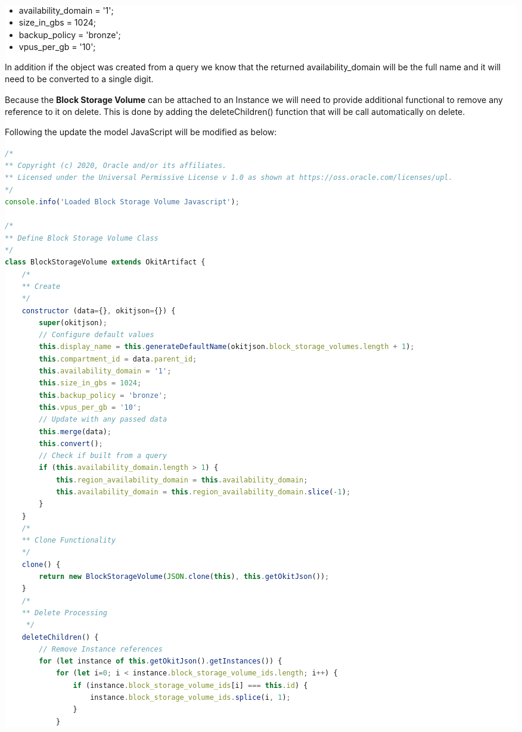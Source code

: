 - availability_domain = '1';
- size_in_gbs = 1024;
- backup_policy = 'bronze';
- vpus_per_gb = '10';

In addition if the object was created from a query we know that the returned availability_domain will be the full name 
and it will need to be converted to a single digit.

Because the **Block Storage Volume** can be attached to an Instance we will need to provide additional functional to remove
any reference to it on delete. This is done by adding the deleteChildren() function that will be call automatically on delete.

Following the update the model JavaScript will be modified as below:
```javascript
/*
** Copyright (c) 2020, Oracle and/or its affiliates.
** Licensed under the Universal Permissive License v 1.0 as shown at https://oss.oracle.com/licenses/upl.
*/
console.info('Loaded Block Storage Volume Javascript');

/*
** Define Block Storage Volume Class
*/
class BlockStorageVolume extends OkitArtifact {
    /*
    ** Create
    */
    constructor (data={}, okitjson={}) {
        super(okitjson);
        // Configure default values
        this.display_name = this.generateDefaultName(okitjson.block_storage_volumes.length + 1);
        this.compartment_id = data.parent_id;
        this.availability_domain = '1';
        this.size_in_gbs = 1024;
        this.backup_policy = 'bronze';
        this.vpus_per_gb = '10';
        // Update with any passed data
        this.merge(data);
        this.convert();
        // Check if built from a query
        if (this.availability_domain.length > 1) {
            this.region_availability_domain = this.availability_domain;
            this.availability_domain = this.region_availability_domain.slice(-1);
        }
    }
    /*
    ** Clone Functionality
    */
    clone() {
        return new BlockStorageVolume(JSON.clone(this), this.getOkitJson());
    }
    /*
    ** Delete Processing
     */
    deleteChildren() {
        // Remove Instance references
        for (let instance of this.getOkitJson().getInstances()) {
            for (let i=0; i < instance.block_storage_volume_ids.length; i++) {
                if (instance.block_storage_volume_ids[i] === this.id) {
                    instance.block_storage_volume_ids.splice(i, 1);
                }
            }
```